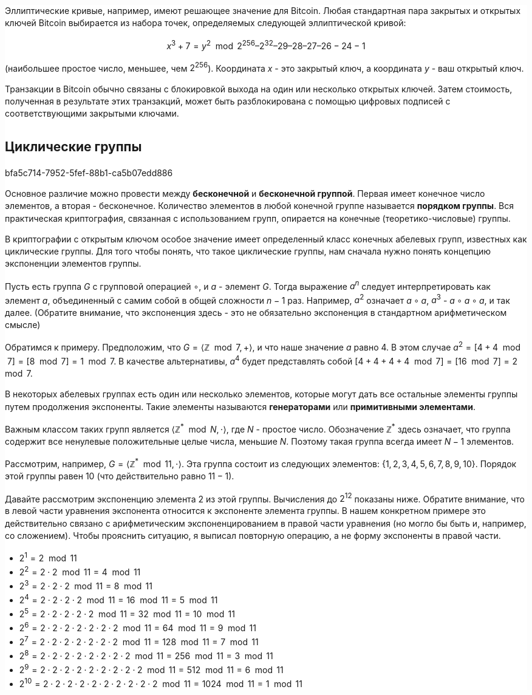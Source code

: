 Эллиптические кривые, например, имеют решающее значение для Bitcoin. Любая стандартная пара закрытых и открытых ключей Bitcoin выбирается из набора точек, определяемых следующей эллиптической кривой:

$$
x^3 + 7 = y^2 \mod 2^{256} – 2^{32} – 29 – 28 – 27 – 26 - 24 - 1
$$

(наибольшее простое число, меньшее, чем $2^{256}$). Координата $x$ - это закрытый ключ, а координата $y$ - ваш открытый ключ.

Транзакции в Bitcoin обычно связаны с блокировкой выхода на один или несколько открытых ключей. Затем стоимость, полученная в результате этих транзакций, может быть разблокирована с помощью цифровых подписей с соответствующими закрытыми ключами.

## Циклические группы

<chapterId>bfa5c714-7952-5fef-88b1-ca5b07edd886</chapterId>

Основное различие можно провести между **бесконечной** и **бесконечной группой**. Первая имеет конечное число элементов, а вторая - бесконечное. Количество элементов в любой конечной группе называется **порядком группы**. Вся практическая криптография, связанная с использованием групп, опирается на конечные (теоретико-числовые) группы.

В криптографии с открытым ключом особое значение имеет определенный класс конечных абелевых групп, известных как циклические группы. Для того чтобы понять, что такое циклические группы, нам сначала нужно понять концепцию экспоненции элементов группы.

Пусть есть группа $G$ с групповой операцией $\circ$, и $a$ - элемент $G$. Тогда выражение $a^n$ следует интерпретировать как элемент $a$, объединенный с самим собой в общей сложности $n - 1$ раз. Например, $a^2$ означает $a \circ a$, $a^3$ - $a \circ a \circ a$, и так далее. (Обратите внимание, что экспоненция здесь - это не обязательно экспоненция в стандартном арифметическом смысле)

Обратимся к примеру. Предположим, что $G = \langle \mathbb{Z} \mod 7, + \rangle$, и что наше значение $a$ равно 4. В этом случае $a^2 = [4 + 4 \mod 7] = [8 \mod 7] = 1 \mod 7$. В качестве альтернативы, $a^4$ будет представлять собой $[4 + 4 + 4 + 4 \mod 7] = [16 \mod 7] = 2 \mod 7$.

В некоторых абелевых группах есть один или несколько элементов, которые могут дать все остальные элементы группы путем продолжения экспоненты. Такие элементы называются **генераторами** или **примитивными элементами**.

Важным классом таких групп является $\langle \mathbb{Z}^* \mod N, \cdot \rangle$, где $N$ - простое число. Обозначение $\mathbb{Z}^*$ здесь означает, что группа содержит все ненулевые положительные целые числа, меньшие $N$. Поэтому такая группа всегда имеет $N - 1$ элементов.

Рассмотрим, например, $G = \langle \mathbb{Z}^* \mod 11, \cdot \rangle$. Эта группа состоит из следующих элементов: $\{1, 2, 3, 4, 5, 6, 7, 8, 9, 10\}$. Порядок этой группы равен 10 (что действительно равно $11 - 1$).

Давайте рассмотрим экспоненцию элемента 2 из этой группы. Вычисления до $2^{12}$ показаны ниже. Обратите внимание, что в левой части уравнения экспонента относится к экспоненте элемента группы. В нашем конкретном примере это действительно связано с арифметическим экспоненцированием в правой части уравнения (но могло бы быть и, например, со сложением). Чтобы прояснить ситуацию, я выписал повторную операцию, а не форму экспоненты в правой части.


- $2^1 = 2 \mod 11$
- $2^2 = 2 \cdot 2 \mod 11 = 4 \mod 11$
- $2^3 = 2 \cdot 2 \cdot 2 \mod 11 = 8 \mod 11$
- $2^4 = 2 \cdot 2 \cdot 2 \cdot 2 \mod 11 = 16 \mod 11 = 5 \mod 11$
- $2^5 = 2 \cdot 2 \cdot 2 \cdot 2 \cdot 2 \mod 11 = 32 \mod 11 = 10 \mod 11$
- $2^6 = 2 \cdot 2 \cdot 2 \cdot 2 \cdot 2 \cdot 2 \cdot 2 \mod 11 = 64 \mod 11 = 9 \mod 11$
- $2^7 = 2 \cdot 2 \cdot 2 \cdot 2 \cdot 2 \cdot 2 \cdot 2 \mod 11 = 128 \mod 11 = 7 \mod 11$
- $2^8 = 2 \cdot 2 \cdot 2 \cdot 2 \cdot 2 \cdot 2 \cdot 2 \cdot 2 \mod 11 = 256 \mod 11 = 3 \mod 11$
- $2^9 = 2 \cdot 2 \cdot 2 \cdot 2 \cdot 2 \cdot 2 \cdot 2 \cdot 2 \cdot 2 \mod 11 = 512 \mod 11 = 6 \mod 11$
- $2^{10} = 2 \cdot 2 \cdot 2 \cdot 2 \cdot 2 \cdot 2 \cdot 2 \cdot 2 \cdot 2 \cdot 2 \mod 11 = 1024 \mod 11 = 1 \mod 11$